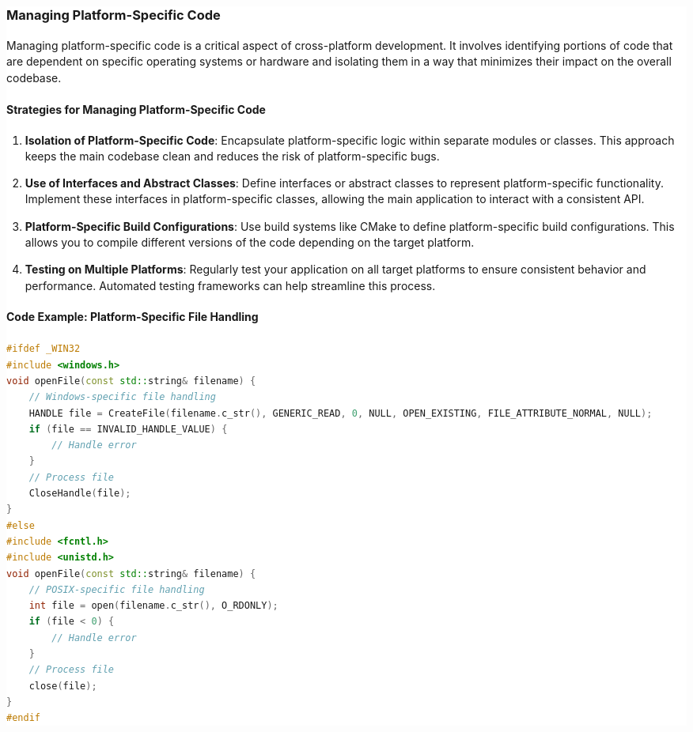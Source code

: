 ### Managing Platform-Specific Code

Managing platform-specific code is a critical aspect of cross-platform development. It involves identifying portions of code that are dependent on specific operating systems or hardware and isolating them in a way that minimizes their impact on the overall codebase.

#### Strategies for Managing Platform-Specific Code

1. **Isolation of Platform-Specific Code**: Encapsulate platform-specific logic within separate modules or classes. This approach keeps the main codebase clean and reduces the risk of platform-specific bugs.

2. **Use of Interfaces and Abstract Classes**: Define interfaces or abstract classes to represent platform-specific functionality. Implement these interfaces in platform-specific classes, allowing the main application to interact with a consistent API.

3. **Platform-Specific Build Configurations**: Use build systems like CMake to define platform-specific build configurations. This allows you to compile different versions of the code depending on the target platform.

4. **Testing on Multiple Platforms**: Regularly test your application on all target platforms to ensure consistent behavior and performance. Automated testing frameworks can help streamline this process.

#### Code Example: Platform-Specific File Handling

```cpp
#ifdef _WIN32
#include <windows.h>
void openFile(const std::string& filename) {
    // Windows-specific file handling
    HANDLE file = CreateFile(filename.c_str(), GENERIC_READ, 0, NULL, OPEN_EXISTING, FILE_ATTRIBUTE_NORMAL, NULL);
    if (file == INVALID_HANDLE_VALUE) {
        // Handle error
    }
    // Process file
    CloseHandle(file);
}
#else
#include <fcntl.h>
#include <unistd.h>
void openFile(const std::string& filename) {
    // POSIX-specific file handling
    int file = open(filename.c_str(), O_RDONLY);
    if (file < 0) {
        // Handle error
    }
    // Process file
    close(file);
}
#endif
```
